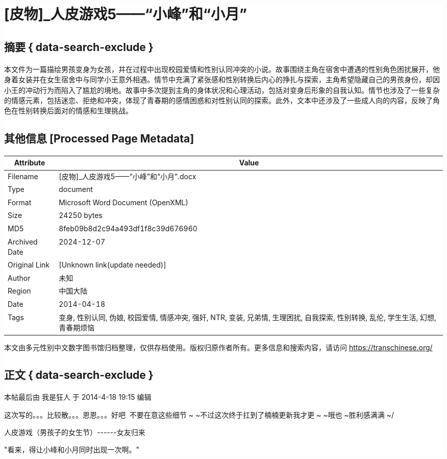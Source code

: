 # [皮物]_人皮游戏5——“小峰”和“小月”



## 摘要  { data-search-exclude }


本文件为一篇描绘男孩变身为女孩，并在过程中出现校园爱情和性别认同冲突的小说。故事围绕主角在宿舍中遭遇的性别角色困扰展开，他身着女装并在女生宿舍中与同学小王意外相遇。情节中充满了紧张感和性别转换后内心的挣扎与探索，主角希望隐藏自己的男孩身份，却因小王的冲动行为而陷入了尴尬的境地。故事中多次提到主角的身体状况和心理活动，包括对变身后形象的自我认知。情节也涉及了一些复杂的情感元素，包括迷恋、拒绝和冲突，体现了青春期的感情困惑和对性别认同的探索。此外，文本中还涉及了一些成人向的内容，反映了角色在性别转换后面对的情感和生理挑战。



## 其他信息 [Processed Page Metadata]

| Attribute       | Value                                  |
|-----------------|----------------------------------------|
| Filename        | [皮物]_人皮游戏5——“小峰”和“小月”.docx                             |
| Type            | document                                 |
| Format          | Microsoft Word Document (OpenXML)                               |
| Size            | 24250 bytes                           |
| MD5             | 8feb09b8d2c94a493df1f8c39d676960                                  |
| Archived Date   | 2024-12-07                             |
| Original Link   | [Unknown link(update needed)]                         |
| Author          | 未知                               |
| Region          | 中国大陆                               |
| Date            | 2014-04-18                                 |
| Tags            | 变身, 性别认同, 伪娘, 校园爱情, 情感冲突, 强奸, NTR, 变装, 兄弟情, 生理困扰, 自我探索, 性别转换, 乱伦, 学生生活, 幻想, 青春期烦恼                                 |

本文由多元性别中文数字图书馆归档整理，仅供存档使用。版权归原作者所有。更多信息和搜索内容，请访问 <https://transchinese.org/>


## 正文 { data-search-exclude }


本帖最后由 我是狂人 于 2014-4-18 19:15 编辑



这次写的。。。比较散。。。恩恩。。。好吧  不要在意这些细节 ~ ~不过这次终于扛到了楠楠更新我才更 ~ ~哦也 ~胜利感满满 ~/



人皮游戏（男孩子的女生节）------女友归来





"看来，得让小峰和小月同时出现一次啊。"
